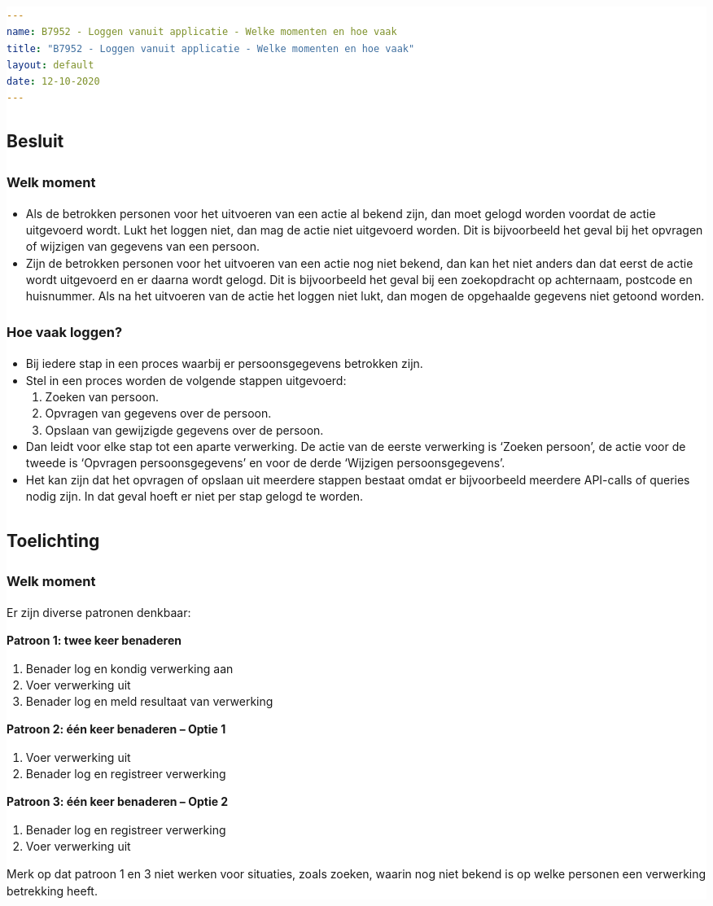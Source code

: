 ```yaml
---
name: B7952 - Loggen vanuit applicatie - Welke momenten en hoe vaak
title: "B7952 - Loggen vanuit applicatie - Welke momenten en hoe vaak"
layout: default
date: 12-10-2020
---
```


## Besluit
### Welk moment
-	Als de betrokken personen voor het uitvoeren van een actie al bekend zijn, dan moet gelogd worden voordat de actie uitgevoerd wordt. Lukt het loggen niet, dan mag de actie niet uitgevoerd worden. Dit is bijvoorbeeld het geval bij het opvragen of wijzigen van gegevens van een persoon.
-	Zijn de betrokken personen voor het uitvoeren van een actie nog niet bekend, dan kan het niet anders dan dat eerst de actie wordt uitgevoerd en er daarna wordt gelogd. Dit is bijvoorbeeld het geval bij een zoekopdracht op achternaam, postcode en huisnummer. Als na het uitvoeren van de actie het loggen niet lukt, dan mogen de opgehaalde gegevens niet getoond worden.

### Hoe vaak loggen?
-	Bij iedere stap in een proces waarbij er persoonsgegevens betrokken zijn.
-	Stel in een proces worden de volgende stappen uitgevoerd:
    1.	Zoeken van persoon.
    2.	Opvragen van gegevens over de persoon.
    3.	Opslaan van gewijzigde gegevens over de persoon.
- Dan leidt voor elke stap tot een aparte verwerking. De actie van de eerste verwerking is ‘Zoeken persoon’, de actie voor de tweede is ‘Opvragen persoonsgegevens’ en voor de derde ‘Wijzigen persoonsgegevens’.
-	Het kan zijn dat het opvragen of opslaan uit meerdere stappen bestaat omdat er bijvoorbeeld meerdere API-calls of queries nodig zijn. In dat geval hoeft er niet per stap gelogd te worden.

## Toelichting
### Welk moment
Er zijn diverse patronen denkbaar:

**Patroon 1: twee keer benaderen**
1. Benader log en kondig verwerking aan
2. Voer verwerking uit
3. Benader log en meld resultaat van verwerking

**Patroon 2: één keer benaderen – Optie 1**
1. Voer verwerking uit
2. Benader log en registreer verwerking

**Patroon 3: één keer benaderen – Optie 2**
1. Benader log en registreer verwerking
2. Voer verwerking uit

Merk op dat patroon 1 en 3 niet werken voor situaties, zoals zoeken, waarin nog niet bekend is op welke personen een verwerking betrekking heeft.
